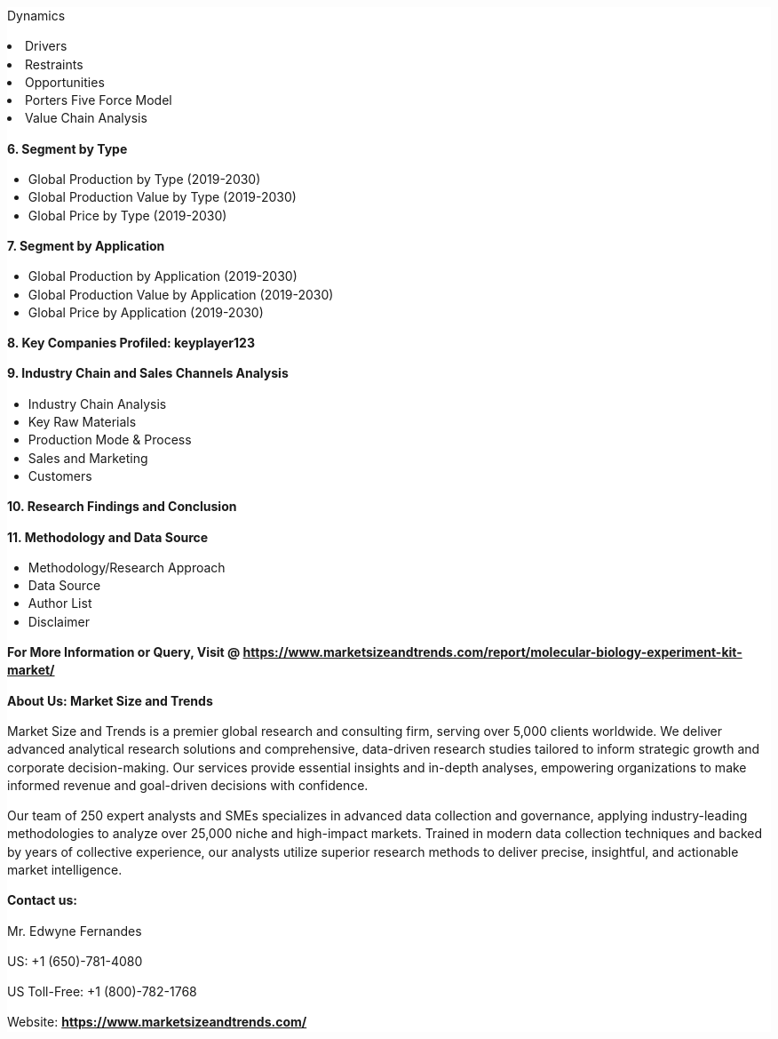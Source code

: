 Dynamics</li><li>Drivers</li><li>Restraints</li><li>Opportunities</li><li>Porters Five Force Model</li><li>Value Chain Analysis&nbsp;</li></ul><p><strong>6. Segment by Type</strong></p><ul><li>Global Production by Type (2019-2030)</li><li>Global Production Value by Type (2019-2030)</li><li>Global Price by Type (2019-2030)</li></ul><p><strong>7. Segment by Application</strong></p><ul><li>Global Production by Application (2019-2030)</li><li>Global Production Value by Application (2019-2030)</li><li>Global Price by Application (2019-2030)</li></ul><p><strong>8. Key Companies Profiled: keyplayer123</strong></p><p><strong>9. Industry Chain and Sales Channels Analysis</strong></p><ul><li>Industry Chain Analysis</li><li>Key Raw Materials</li><li>Production Mode &amp; Process</li><li>Sales and Marketing</li><li>Customers</li></ul><p><strong>10. Research Findings and Conclusion</strong></p><p><strong>11. Methodology and Data Source</strong></p><ul><li>Methodology/Research Approach</li><li>Data Source</li><li>Author List</li><li>Disclaimer</li></ul></p><p><strong>For More Information or Query, Visit @ <a href="https://www.marketsizeandtrends.com/report/molecular-biology-experiment-kit-market/">https://www.marketsizeandtrends.com/report/molecular-biology-experiment-kit-market/</a></strong></p><p><strong>About Us: Market Size and Trends</strong></p><p>Market Size and Trends is a premier global research and consulting firm, serving over 5,000 clients worldwide. We deliver advanced analytical research solutions and comprehensive, data-driven research studies tailored to inform strategic growth and corporate decision-making. Our services provide essential insights and in-depth analyses, empowering organizations to make informed revenue and goal-driven decisions with confidence.</p><p>Our team of 250 expert analysts and SMEs specializes in advanced data collection and governance, applying industry-leading methodologies to analyze over 25,000 niche and high-impact markets. Trained in modern data collection techniques and backed by years of collective experience, our analysts utilize superior research methods to deliver precise, insightful, and actionable market intelligence.</p><p><strong>Contact us:</strong></p><p>Mr. Edwyne Fernandes</p><p>US: +1 (650)-781-4080</p><p>US Toll-Free: +1 (800)-782-1768</p><p>Website: <strong><a href="https://www.marketsizeandtrends.com/">https://www.marketsizeandtrends.com/</a></strong></p>
